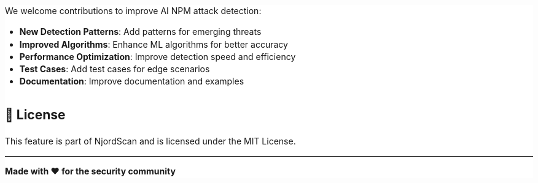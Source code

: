 We welcome contributions to improve AI NPM attack detection:

- **New Detection Patterns**: Add patterns for emerging threats
- **Improved Algorithms**: Enhance ML algorithms for better accuracy
- **Performance Optimization**: Improve detection speed and efficiency
- **Test Cases**: Add test cases for edge scenarios
- **Documentation**: Improve documentation and examples

## 📄 License

This feature is part of NjordScan and is licensed under the MIT License.

---

**Made with ❤️ for the security community**
